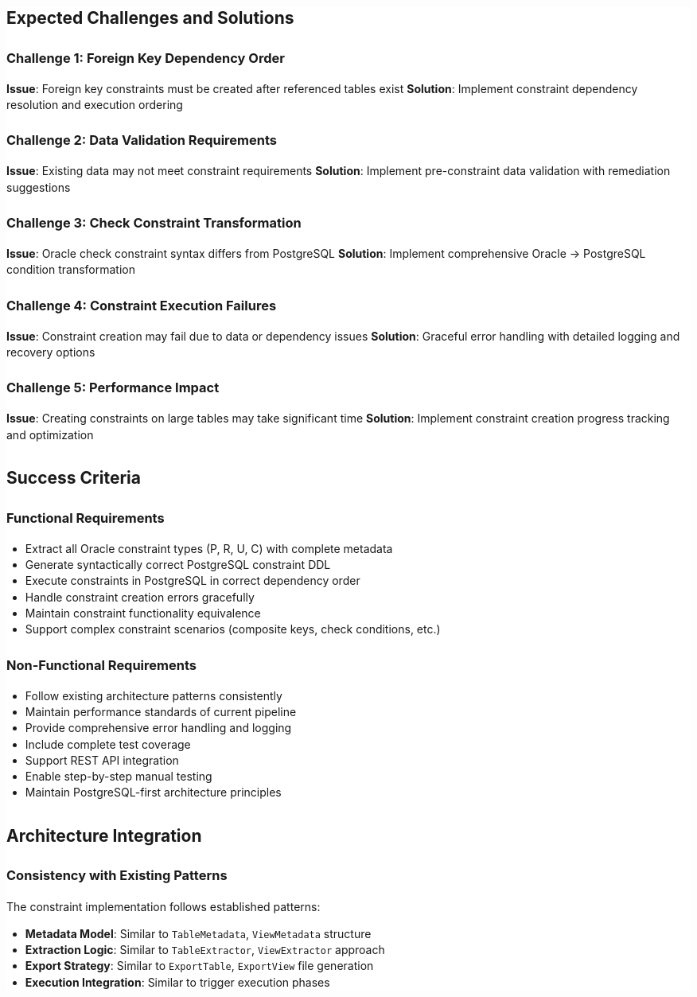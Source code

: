## Expected Challenges and Solutions

### Challenge 1: Foreign Key Dependency Order
**Issue**: Foreign key constraints must be created after referenced tables exist
**Solution**: Implement constraint dependency resolution and execution ordering

### Challenge 2: Data Validation Requirements
**Issue**: Existing data may not meet constraint requirements
**Solution**: Implement pre-constraint data validation with remediation suggestions

### Challenge 3: Check Constraint Transformation
**Issue**: Oracle check constraint syntax differs from PostgreSQL
**Solution**: Implement comprehensive Oracle → PostgreSQL condition transformation

### Challenge 4: Constraint Execution Failures
**Issue**: Constraint creation may fail due to data or dependency issues
**Solution**: Graceful error handling with detailed logging and recovery options

### Challenge 5: Performance Impact
**Issue**: Creating constraints on large tables may take significant time
**Solution**: Implement constraint creation progress tracking and optimization

## Success Criteria

### Functional Requirements
- Extract all Oracle constraint types (P, R, U, C) with complete metadata
- Generate syntactically correct PostgreSQL constraint DDL
- Execute constraints in PostgreSQL in correct dependency order
- Handle constraint creation errors gracefully
- Maintain constraint functionality equivalence
- Support complex constraint scenarios (composite keys, check conditions, etc.)

### Non-Functional Requirements
- Follow existing architecture patterns consistently
- Maintain performance standards of current pipeline
- Provide comprehensive error handling and logging
- Include complete test coverage
- Support REST API integration
- Enable step-by-step manual testing
- Maintain PostgreSQL-first architecture principles

## Architecture Integration

### Consistency with Existing Patterns
The constraint implementation follows established patterns:
- **Metadata Model**: Similar to `TableMetadata`, `ViewMetadata` structure
- **Extraction Logic**: Similar to `TableExtractor`, `ViewExtractor` approach
- **Export Strategy**: Similar to `ExportTable`, `ExportView` file generation
- **Execution Integration**: Similar to trigger execution phases
